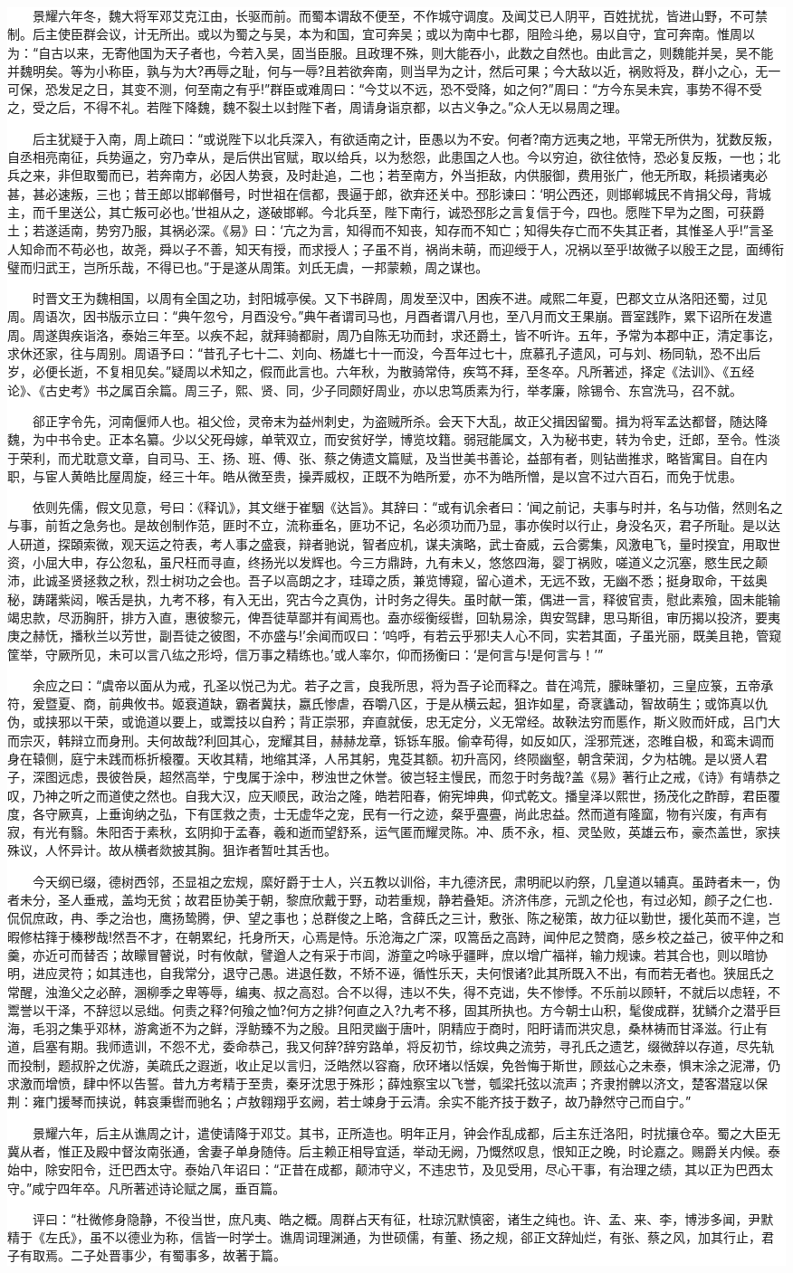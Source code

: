 　　景耀六年冬，魏大将军邓艾克江由，长驱而前。而蜀本谓敌不便至，不作城守调度。及闻艾已人阴平，百姓扰扰，皆进山野，不可禁制。后主使臣群会议，计无所出。或以为蜀之与吴，本为和国，宜可奔吴；或以为南中七郡，阻险斗绝，易以自守，宜可奔南。惟周以为：“自古以来，无寄他国为天子者也，今若入吴，固当臣服。且政理不殊，则大能吞小，此数之自然也。由此言之，则魏能并吴，吴不能并魏明矣。等为小称臣，孰与为大?再辱之耻，何与一辱?且若欲奔南，则当早为之计，然后可果；今大敌以近，祸败将及，群小之心，无一可保，恐发足之日，其变不测，何至南之有乎!”群臣或难周曰：“今艾以不远，恐不受降，如之何?”周曰：“方今东吴未宾，事势不得不受之，受之后，不得不礼。若陛下降魏，魏不裂土以封陛下者，周请身诣京都，以古义争之。”众人无以易周之理。

　　后主犹疑于入南，周上疏曰：“或说陛下以北兵深入，有欲适南之计，臣愚以为不安。何者?南方远夷之地，平常无所供为，犹数反叛，自丞相亮南征，兵势逼之，穷乃幸从，是后供出官赋，取以给兵，以为愁怨，此患国之人也。今以穷迫，欲往依恃，恐必复反叛，一也；北兵之来，非但取蜀而已，若奔南方，必因人势衰，及时赴追，二也；若至南方，外当拒敌，内供服御，费用张广，他无所取，耗损诸夷必甚，甚必速叛，三也；昔王郎以邯郸僭号，时世祖在信都，畏逼于郎，欲弃还关中。邳肜谏曰：‘明公西还，则邯郸城民不肯捐父母，背城主，而千里送公，其亡叛可必也。’世祖从之，遂破邯郸。今北兵至，陛下南行，诚恐邳肜之言复信于今，四也。愿陛下早为之图，可获爵土；若遂适南，势穷乃服，其祸必深。《易》曰：‘亢之为言，知得而不知丧，知存而不知亡；知得失存亡而不失其正者，其惟圣人乎!”言圣人知命而不苟必也，故尧，舜以子不善，知天有授，而求授人；子虽不肖，祸尚未萌，而迎绶于人，况祸以至乎!故微子以殷王之昆，面缚衔璧而归武王，岂所乐哉，不得已也。”于是遂从周策。刘氏无虞，一邦蒙赖，周之谋也。

　　时晋文王为魏相国，以周有全国之功，封阳城亭侯。又下书辟周，周发至汉中，困疾不进。咸熙二年夏，巴郡文立从洛阳还蜀，过见周。周语次，因书版示立曰：“典午忽兮，月酉没兮。”典午者谓司马也，月酉者谓八月也，至八月而文王果崩。晋室践阼，累下诏所在发遣周。周遂舆疾诣洛，泰始三年至。以疾不起，就拜骑都尉，周乃自陈无功而封，求还爵土，皆不听许。五年，予常为本郡中正，清定事讫，求休还家，往与周别。周语予曰：“昔孔子七十二、刘向、杨雄七十一而没，今吾年过七十，庶慕孔子遗风，可与刘、杨同轨，恐不出后岁，必便长逝，不复相见矣。”疑周以术知之，假而此言也。六年秋，为散骑常侍，疾笃不拜，至冬卒。凡所著述，择定《法训》、《五经论》、《古史考》书之属百余篇。周三子，熙、贤、同，少子同颇好周业，亦以忠笃质素为行，举孝廉，除锡令、东宫洗马，召不就。

　　郤正字令先，河南偃师人也。祖父俭，灵帝末为益州刺史，为盗贼所杀。会天下大乱，故正父揖因留蜀。揖为将军孟达都督，随达降魏，为中书令史。正本名纂。少以父死母嫁，单茕双立，而安贫好学，博览坟籍。弱冠能属文，入为秘书吏，转为令史，迁郎，至令。性淡于荣利，而尤耽意文章，自司马、王、扬、班、傅、张、蔡之俦遗文篇赋，及当世美书善论，益部有者，则钻凿推求，略皆寓目。自在内职，与宦人黄皓比屋周旋，经三十年。皓从微至贵，操弄威权，正既不为皓所爱，亦不为皓所憎，是以宫不过六百石，而免于忧患。

　　依则先儒，假文见意，号曰：《释讥》，其文继于崔駰《达旨》。其辞曰：“或有讥余者曰：‘闻之前记，夫事与时并，名与功偕，然则名之与事，前哲之急务也。是故创制作范，匪时不立，流称垂名，匪功不记，名必须功而乃显，事亦俟时以行止，身没名灭，君子所耻。是以达人研道，探頣索微，观天运之符表，考人事之盛衰，辩者驰说，智者应机，谋夫演略，武士奋威，云合雾集，风激电飞，量时揆宜，用取世资，小屈大申，存公忽私，虽尺枉而寻直，终扬光以发辉也。今三方鼎跱，九有未乂，悠悠四海，婴丁祸败，嗟道义之沉塞，愍生民之颠沛，此诚圣贤拯救之秋，烈士树功之会也。吾子以高朗之才，珪璋之质，兼览博窥，留心道术，无远不致，无幽不悉；挺身取命，干兹奥秘，踌躇紫闼，喉舌是执，九考不移，有入无出，究古今之真伪，计时务之得失。虽时献一策，偶进一言，释彼官责，慰此素飱，固未能输竭忠款，尽沥胸肝，排方入直，惠彼黎元，俾吾徒草鄙并有闻焉也。盍亦绥衡绥辔，回轨易涂，舆安驾肆，思马斯徂，审历揭以投济，要夷庚之赫怃，播秋兰以芳世，副吾徒之彼图，不亦盛与!’余闻而叹曰：‘呜呼，有若云乎邪!夫人心不同，实若其面，子虽光丽，既美且艳，管窥筐举，守厥所见，未可以言八纮之形埒，信万事之精练也。’或人率尔，仰而扬衡曰：‘是何言与!是何言与！’”

　　余应之曰：“虞帝以面从为戒，孔圣以悦己为尤。若子之言，良我所思，将为吾子论而释之。昔在鸿荒，朦昧肇初，三皇应箓，五帝承符，爰暨夏、商，前典攸书。姬衰道缺，霸者冀扶，嬴氏惨虐，吞嚼八区，于是从横云起，狙诈如星，奇衺蠭动，智故萌生；或饰真以仇伪，或挟邪以干荣，或诡道以要上，或鬻技以自矜；背正崇邪，弃直就佞，忠无定分，义无常经。故鞅法穷而慝作，斯义败而奸成，吕门大而宗灭，韩辩立而身刑。夫何故哉?利回其心，宠耀其目，赫赫龙章，铄铄车服。偷幸苟得，如反如仄，淫邪荒迷，恣睢自极，和鸾未调而身在辕侧，庭宁未践而栎折榱覆。天收其精，地缩其泽，人吊其躬，鬼芟其额。初升高冈，终陨幽壑，朝含荣润，夕为枯魄。是以贤人君子，深图远虑，畏彼咎戾，超然高举，宁曳属于涂中，秽浊世之休誉。彼岂轻主慢民，而忽于时务哉?盖《易》著行止之戒，《诗》有靖恭之叹，乃神之听之而道使之然也。自我大汉，应天顺民，政治之隆，皓若阳春，俯宪坤典，仰式乾文。播皇泽以熙世，扬茂化之酢醇，君臣覆度，各守厥真，上垂询纳之弘，下有匡救之责，士无虚华之宠，民有一行之迹，粲乎亹亹，尚此忠益。然而道有隆窳，物有兴废，有声有寂，有光有翳。朱阳否于素秋，玄阴抑于孟春，羲和逝而望舒系，运气匿而耀灵陈。冲、质不永，桓、灵坠败，英雄云布，豪杰盖世，家挟殊议，人怀异计。故从横者欻披其胸。狙诈者暂吐其舌也。

　　今天纲已缀，德树西邻，丕显祖之宏规，縻好爵于士人，兴五教以训俗，丰九德济民，肃明祀以礿祭，几皇道以辅真。虽跱者未一，伪者未分，圣人垂戒，盖均无贫；故君臣协美于朝，黎庶欣戴于野，动若重规，静若叠矩。济济伟彦，元凯之伦也，有过必知，颜子之仁也．侃侃庶政，冉、季之治也，鹰扬鸷腾，伊、望之事也；总群俊之上略，含薛氏之三计，敷张、陈之秘策，故力征以勤世，援化英而不遑，岂暇修枯箨于榛秽哉!然吾不才，在朝累纪，托身所天，心焉是恃。乐沧海之广深，叹篙岳之高跱，闻仲尼之赞商，感乡校之益己，彼平仲之和羹，亦近可而替否；故矇冒瞽说，时有攸献，譬遒人之有采于市闾，游童之吟咏乎疆畔，庶以增广福祥，输力规谏。若其合也，则以暗协明，进应灵符；如其违也，自我常分，退守己愚。进退任数，不矫不诬，循性乐天，夫何恨诸?此其所既入不出，有而若无者也。狭屈氏之常醒，浊渔父之必醉，溷柳季之卑等辱，编夷、叔之高怼。合不以得，违以不失，得不克诎，失不惨悸。不乐前以顾轩，不就后以虑轾，不鬻誉以干泽，不辞愆以忌绌。何责之释?何飱之恤?何方之排?何直之入?九考不移，固其所执也。方今朝士山积，髦俊成群，犹鳞介之潜乎巨海，毛羽之集乎邓林，游禽逝不为之鲜，浮鲂臻不为之殷。且阳灵幽于唐叶，阴精应于商时，阳盱请而洪灾息，桑林祷而甘泽滋。行止有道，启塞有期。我师遗训，不怨不尤，委命恭己，我又何辞?辞穷路单，将反初节，综坟典之流劳，寻孔氏之遗艺，缀微辞以存道，尽先轨而投制，题叔肸之优游，美疏氏之遐逝，收止足以言归，泛皓然以容裔，欣环堵以恬娱，免咎悔于斯世，顾兹心之未泰，惧末涂之泥滞，仍求激而增愤，肆中怀以告誓。昔九方考精于至贵，秦牙沈思于殊形；薛烛察宝以飞誉，瓠梁托弦以流声；齐隶拊髀以济文，楚客潜寇以保荆：雍门援琴而挟说，韩哀秉辔而驰名；卢敖翱翔乎玄阙，若士竦身于云清。余实不能齐技于数子，故乃静然守己而自宁。”

　　景耀六年，后主从谯周之计，遣使请降于邓艾。其书，正所造也。明年正月，钟会作乱成都，后主东迁洛阳，时扰攘仓卒。蜀之大臣无冀从者，惟正及殿中督汝南张通，舍妻子单身随侍。后主赖正相导宜适，举动无阙，乃慨然叹息，恨知正之晚，时论嘉之。赐爵关内候。泰始中，除安阳令，迁巴西太守。泰始八年诏曰：“正昔在成都，颠沛守义，不违忠节，及见受用，尽心干事，有治理之绩，其以正为巴西太守。”咸宁四年卒。凡所著述诗论赋之属，垂百篇。

　　评曰：“杜微修身隐静，不役当世，庶凡夷、皓之概。周群占天有征，杜琼沉默慎密，诸生之纯也。许、孟、来、李，博涉多闻，尹默精于《左氏》，虽不以德业为称，信皆一时学士。谯周词理渊通，为世硕儒，有董、扬之规，郤正文辞灿烂，有张、蔡之风，加其行止，君子有取焉。二子处晋事少，有蜀事多，故著于篇。